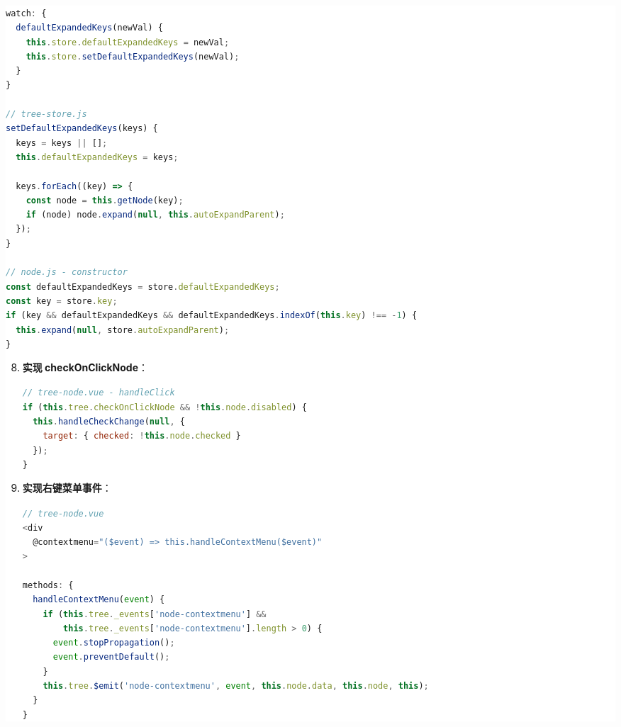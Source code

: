    ```javascript
   watch: {
     defaultExpandedKeys(newVal) {
       this.store.defaultExpandedKeys = newVal;
       this.store.setDefaultExpandedKeys(newVal);
     }
   }
   
   // tree-store.js
   setDefaultExpandedKeys(keys) {
     keys = keys || [];
     this.defaultExpandedKeys = keys;
     
     keys.forEach((key) => {
       const node = this.getNode(key);
       if (node) node.expand(null, this.autoExpandParent);
     });
   }
   
   // node.js - constructor
   const defaultExpandedKeys = store.defaultExpandedKeys;
   const key = store.key;
   if (key && defaultExpandedKeys && defaultExpandedKeys.indexOf(this.key) !== -1) {
     this.expand(null, store.autoExpandParent);
   }
   ```

8. **实现 checkOnClickNode**：
   ```javascript
   // tree-node.vue - handleClick
   if (this.tree.checkOnClickNode && !this.node.disabled) {
     this.handleCheckChange(null, {
       target: { checked: !this.node.checked }
     });
   }
   ```

9. **实现右键菜单事件**：
   ```javascript
   // tree-node.vue
   <div
     @contextmenu="($event) => this.handleContextMenu($event)"
   >
   
   methods: {
     handleContextMenu(event) {
       if (this.tree._events['node-contextmenu'] && 
           this.tree._events['node-contextmenu'].length > 0) {
         event.stopPropagation();
         event.preventDefault();
       }
       this.tree.$emit('node-contextmenu', event, this.node.data, this.node, this);
     }
   }
   ```

